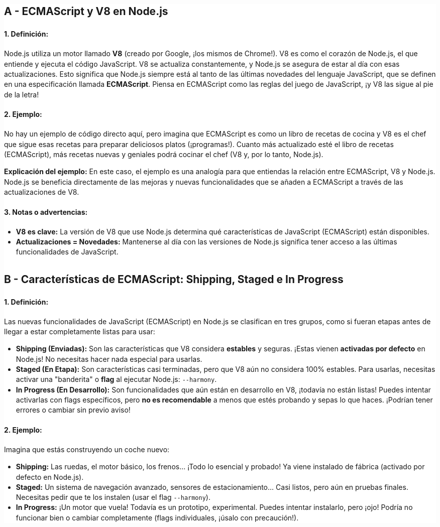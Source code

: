 ## A - ECMAScript y V8 en Node.js

#### 1. **Definición:**

Node.js utiliza un motor llamado **V8** (creado por Google, ¡los mismos de Chrome!). V8 es como el corazón de Node.js, el que entiende y ejecuta el código JavaScript. V8 se actualiza constantemente, y Node.js se asegura de estar al día con esas actualizaciones. Esto significa que Node.js siempre está al tanto de las últimas novedades del lenguaje JavaScript, que se definen en una especificación llamada **ECMAScript**. Piensa en ECMAScript como las reglas del juego de JavaScript, ¡y V8 las sigue al pie de la letra!

#### 2. **Ejemplo:**

No hay un ejemplo de código directo aquí, pero imagina que ECMAScript es como un libro de recetas de cocina y V8 es el chef que sigue esas recetas para preparar deliciosos platos (¡programas!). Cuanto más actualizado esté el libro de recetas (ECMAScript), más recetas nuevas y geniales podrá cocinar el chef (V8 y, por lo tanto, Node.js).

**Explicación del ejemplo:**
En este caso, el ejemplo es una analogía para que entiendas la relación entre ECMAScript, V8 y Node.js. Node.js se beneficia directamente de las mejoras y nuevas funcionalidades que se añaden a ECMAScript a través de las actualizaciones de V8.

#### 3. **Notas o advertencias:**

- **V8 es clave:** La versión de V8 que use Node.js determina qué características de JavaScript (ECMAScript) están disponibles.
- **Actualizaciones = Novedades:** Mantenerse al día con las versiones de Node.js significa tener acceso a las últimas funcionalidades de JavaScript.

## B - Características de ECMAScript: Shipping, Staged e In Progress

#### 1. **Definición:**

Las nuevas funcionalidades de JavaScript (ECMAScript) en Node.js se clasifican en tres grupos, como si fueran etapas antes de llegar a estar completamente listas para usar:

- **Shipping (Enviadas):** Son las características que V8 considera **estables** y seguras. ¡Estas vienen **activadas por defecto** en Node.js! No necesitas hacer nada especial para usarlas.
- **Staged (En Etapa):** Son características casi terminadas, pero que V8 aún no considera 100% estables. Para usarlas, necesitas activar una "banderita" o **flag** al ejecutar Node.js: `--harmony`.
- **In Progress (En Desarrollo):** Son funcionalidades que aún están en desarrollo en V8, ¡todavía no están listas! Puedes intentar activarlas con flags específicos, pero **no es recomendable** a menos que estés probando y sepas lo que haces. ¡Podrían tener errores o cambiar sin previo aviso!

#### 2. **Ejemplo:**

Imagina que estás construyendo un coche nuevo:

- **Shipping:** Las ruedas, el motor básico, los frenos... ¡Todo lo esencial y probado! Ya viene instalado de fábrica (activado por defecto en Node.js).
- **Staged:** Un sistema de navegación avanzado, sensores de estacionamiento... Casi listos, pero aún en pruebas finales. Necesitas pedir que te los instalen (usar el flag `--harmony`).
- **In Progress:** ¡Un motor que vuela! Todavía es un prototipo, experimental. Puedes intentar instalarlo, pero ¡ojo! Podría no funcionar bien o cambiar completamente (flags individuales, ¡úsalo con precaución!).
